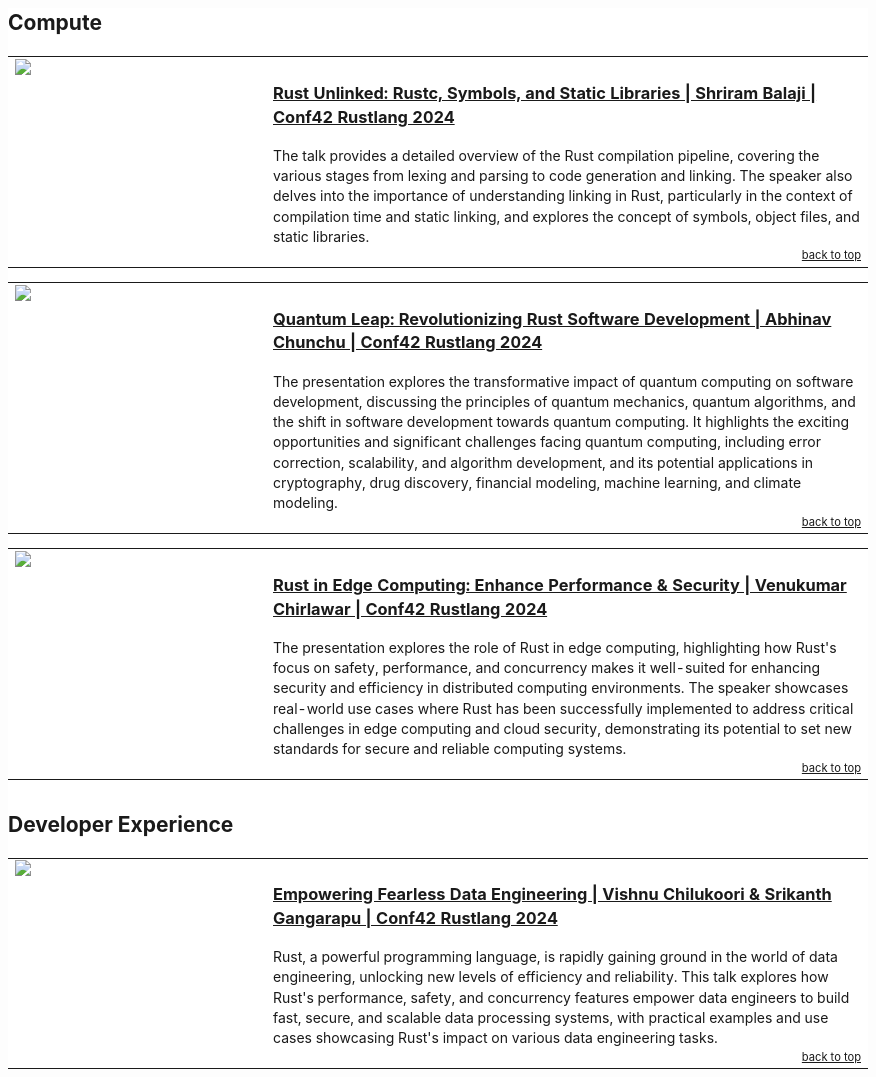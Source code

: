 <h2 id='compute'>Compute</h2>


<table style='border: none; border-collapse: collapse; width: 100%;'><tr style='border: none;'>
<td width='30%' style='border: none;'><a href='https://www.youtube.com/watch?v=2xs6eGgGvog'><img src='https://img.youtube.com/vi/2xs6eGgGvog/0.jpg' width='200'></a></td>
<td valign='top' style='border: none;'>
<h3><a href='https://www.youtube.com/watch?v=2xs6eGgGvog'>Rust Unlinked: Rustc, Symbols, and Static Libraries | Shriram Balaji | Conf42 Rustlang 2024</a></h3>
The talk provides a detailed overview of the Rust compilation pipeline, covering the various stages from lexing and parsing to code generation and linking. The speaker also delves into the importance of understanding linking in Rust, particularly in the context of compilation time and static linking, and explores the concept of symbols, object files, and static libraries.
<div style='text-align: right; font-size: 0.8em;'><a href='#table-of-contents'>back to top</a></div>
</td>
</tr></table>

<table style='border: none; border-collapse: collapse; width: 100%;'><tr style='border: none;'>
<td width='30%' style='border: none;'><a href='https://www.youtube.com/watch?v=LClZOMWb5-E'><img src='https://img.youtube.com/vi/LClZOMWb5-E/0.jpg' width='200'></a></td>
<td valign='top' style='border: none;'>
<h3><a href='https://www.youtube.com/watch?v=LClZOMWb5-E'>Quantum Leap: Revolutionizing Rust Software Development | Abhinav Chunchu | Conf42 Rustlang 2024</a></h3>
The presentation explores the transformative impact of quantum computing on software development, discussing the principles of quantum mechanics, quantum algorithms, and the shift in software development towards quantum computing. It highlights the exciting opportunities and significant challenges facing quantum computing, including error correction, scalability, and algorithm development, and its potential applications in cryptography, drug discovery, financial modeling, machine learning, and climate modeling.
<div style='text-align: right; font-size: 0.8em;'><a href='#table-of-contents'>back to top</a></div>
</td>
</tr></table>

<table style='border: none; border-collapse: collapse; width: 100%;'><tr style='border: none;'>
<td width='30%' style='border: none;'><a href='https://www.youtube.com/watch?v=7OC86296Vls'><img src='https://img.youtube.com/vi/7OC86296Vls/0.jpg' width='200'></a></td>
<td valign='top' style='border: none;'>
<h3><a href='https://www.youtube.com/watch?v=7OC86296Vls'>Rust in Edge Computing: Enhance Performance & Security | Venukumar Chirlawar | Conf42 Rustlang 2024</a></h3>
The presentation explores the role of Rust in edge computing, highlighting how Rust's focus on safety, performance, and concurrency makes it well-suited for enhancing security and efficiency in distributed computing environments. The speaker showcases real-world use cases where Rust has been successfully implemented to address critical challenges in edge computing and cloud security, demonstrating its potential to set new standards for secure and reliable computing systems.
<div style='text-align: right; font-size: 0.8em;'><a href='#table-of-contents'>back to top</a></div>
</td>
</tr></table>

<h2 id='developer-experience'>Developer Experience</h2>


<table style='border: none; border-collapse: collapse; width: 100%;'><tr style='border: none;'>
<td width='30%' style='border: none;'><a href='https://www.youtube.com/watch?v=f3w8cwjOzBo'><img src='https://img.youtube.com/vi/f3w8cwjOzBo/0.jpg' width='200'></a></td>
<td valign='top' style='border: none;'>
<h3><a href='https://www.youtube.com/watch?v=f3w8cwjOzBo'>Empowering Fearless Data Engineering | Vishnu Chilukoori & Srikanth Gangarapu | Conf42 Rustlang 2024</a></h3>
Rust, a powerful programming language, is rapidly gaining ground in the world of data engineering, unlocking new levels of efficiency and reliability. This talk explores how Rust's performance, safety, and concurrency features empower data engineers to build fast, secure, and scalable data processing systems, with practical examples and use cases showcasing Rust's impact on various data engineering tasks.
<div style='text-align: right; font-size: 0.8em;'><a href='#table-of-contents'>back to top</a></div>
</td>